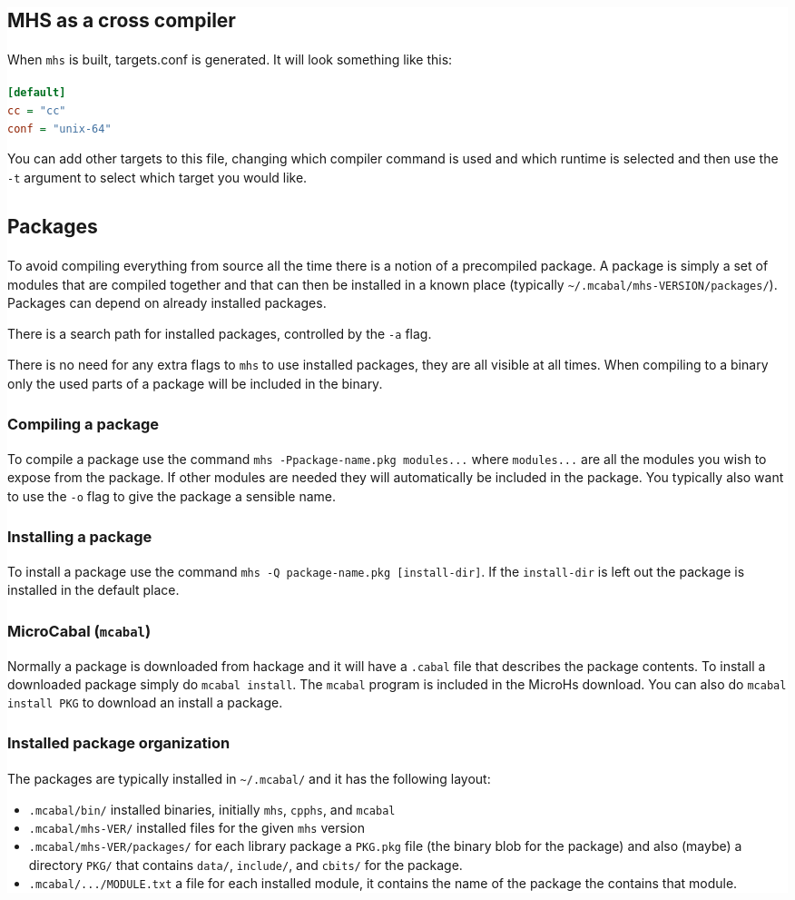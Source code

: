 ## MHS as a cross compiler
When `mhs` is built, targets.conf is generated. It will look something like this:
```ini
[default]
cc = "cc"
conf = "unix-64"
```

You can add other targets to this file, changing which compiler command is used and which runtime is
selected and then use the `-t` argument to select which target you would like.

## Packages
To avoid compiling everything from source all the time there is a notion of a precompiled package.
A package is simply a set of modules that are compiled together and that can then be installed in
a known place (typically `~/.mcabal/mhs-VERSION/packages/`).
Packages can depend on already installed packages.

There is a search path for installed packages, controlled by the `-a` flag.

There is no need for any extra flags to `mhs` to use installed packages, they are all visible at all times.
When compiling to a binary only the used parts of a package will be included in the binary.

### Compiling a package
To compile a package use the command `mhs -Ppackage-name.pkg modules...` where `modules...`
are all the modules you wish to expose from the package.  If other modules are needed they will
automatically be included in the package.
You typically also want to use the `-o` flag to give the package a sensible name.

### Installing a package
To install a package use the command `mhs -Q package-name.pkg [install-dir]`.
If the `install-dir` is left out the package is installed in the default place.

### MicroCabal (`mcabal`)
Normally a package is downloaded from hackage and it will have a `.cabal` file
that describes the package contents.  To install a downloaded package simply
do `mcabal install`.  The `mcabal` program is included in the MicroHs download.
You can also do `mcabal install PKG` to download an install a package.

### Installed package organization
The packages are typically installed in `~/.mcabal/` and it has the following
layout:
* `.mcabal/bin/` installed binaries, initially `mhs`, `cpphs`, and `mcabal`
* `.mcabal/mhs-VER/` installed files for the given `mhs` version
* `.mcabal/mhs-VER/packages/` for each library package a `PKG.pkg` file (the binary blob for the package)
  and also (maybe) a directory `PKG/` that contains `data/`, `include/`, and `cbits/` for the package.
* `.mcabal/.../MODULE.txt` a file for each installed module, it contains the name of the package the contains that module.
